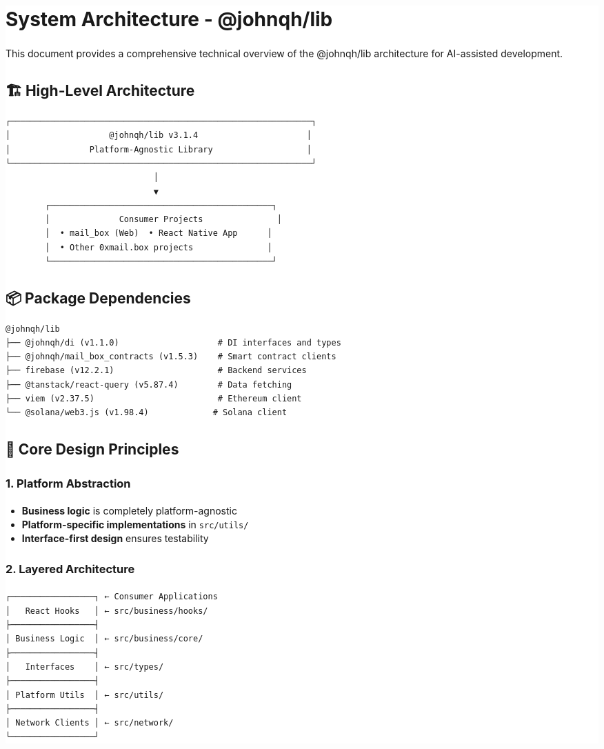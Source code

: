 # System Architecture - @johnqh/lib

This document provides a comprehensive technical overview of the @johnqh/lib architecture for AI-assisted development.

## 🏗️ High-Level Architecture

```
┌─────────────────────────────────────────────────────────────┐
│                    @johnqh/lib v3.1.4                      │
│                Platform-Agnostic Library                   │
└─────────────────────────────────────────────────────────────┘
                              │
                              ▼
        ┌─────────────────────────────────────────────┐
        │              Consumer Projects               │
        │  • mail_box (Web)  • React Native App      │
        │  • Other 0xmail.box projects               │
        └─────────────────────────────────────────────┘
```

## 📦 Package Dependencies

```
@johnqh/lib
├── @johnqh/di (v1.1.0)                    # DI interfaces and types
├── @johnqh/mail_box_contracts (v1.5.3)    # Smart contract clients
├── firebase (v12.2.1)                     # Backend services
├── @tanstack/react-query (v5.87.4)        # Data fetching
├── viem (v2.37.5)                         # Ethereum client
└── @solana/web3.js (v1.98.4)             # Solana client
```

## 🎯 Core Design Principles

### 1. Platform Abstraction
- **Business logic** is completely platform-agnostic
- **Platform-specific implementations** in `src/utils/`
- **Interface-first design** ensures testability

### 2. Layered Architecture

```
┌─────────────────┐ ← Consumer Applications
│   React Hooks   │ ← src/business/hooks/
├─────────────────┤
│ Business Logic  │ ← src/business/core/
├─────────────────┤
│   Interfaces    │ ← src/types/
├─────────────────┤
│ Platform Utils  │ ← src/utils/
├─────────────────┤
│ Network Clients │ ← src/network/
└─────────────────┘
```
